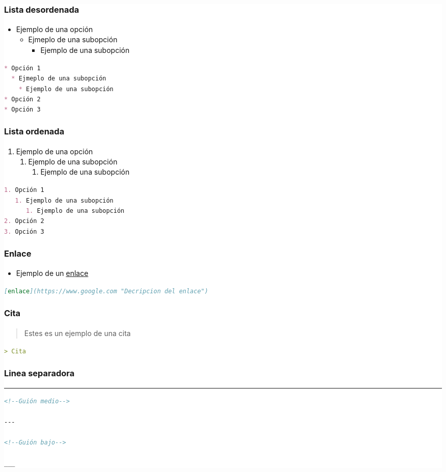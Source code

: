 ### Lista desordenada

- Ejemplo de una opción
  - Ejmeplo de una subopción
    - Ejemplo de una subopción

```Markdown
* Opción 1
  * Ejmeplo de una subopción
    * Ejemplo de una subopción
* Opción 2
* Opción 3
```

### Lista ordenada

1. Ejemplo de una opción
   1. Ejemplo de una subopción
      1. Ejemplo de una subopción

```Markdown
1. Opción 1
   1. Ejemplo de una subopción
      1. Ejemplo de una subopción
2. Opción 2
3. Opción 3
```

### Enlace

- Ejemplo de un [enlace](https://www.google.com "Google")

```Markdown
[enlace](https://www.google.com "Decripcion del enlace")
```

### Cita

> Estes es un ejemplo de una cita

```Markdown
> Cita
```

### Linea separadora

---

```Markdown
<!--Guión medio-->

---

<!--Guión bajo-->

___
```
